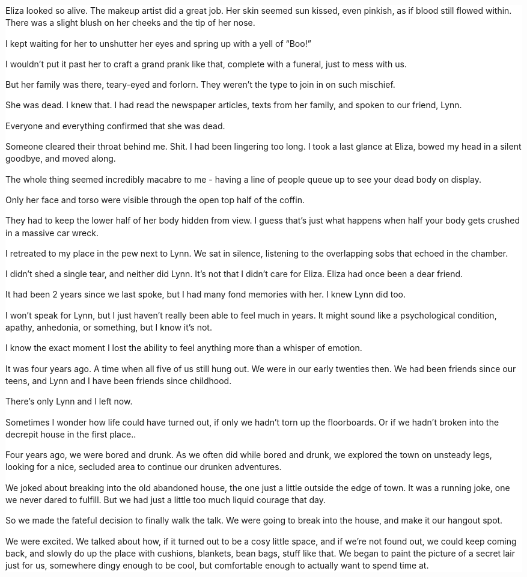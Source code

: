 Eliza looked so alive. The makeup artist did a great job. Her skin seemed sun kissed, even pinkish, as if blood still flowed within. There was a slight blush on her cheeks and the tip of her nose.

I kept waiting for her to unshutter her eyes and spring up with a yell of “Boo!”

I wouldn’t put it past her to craft a grand prank like that, complete with a funeral, just to mess with us.

But her family was there, teary-eyed and forlorn. They weren’t the type to join in on such mischief.

She was dead. I knew that. I had read the newspaper articles, texts from her family, and spoken to our friend, Lynn.

Everyone and everything confirmed that she was dead.

Someone cleared their throat behind me. Shit. I had been lingering too long. I took a last glance at Eliza, bowed my head in a silent goodbye, and moved along.

The whole thing seemed incredibly macabre to me - having a line of people queue up to see your dead body on display.

Only her face and torso were visible through the open top half of the coffin.

They had to keep the lower half of her body hidden from view. I guess that’s just what happens when half your body gets crushed in a massive car wreck.

I retreated to my place in the pew next to Lynn. We sat in silence, listening to the overlapping sobs that echoed in the chamber.

I didn’t shed a single tear, and neither did Lynn. It’s not that I didn’t care for Eliza. Eliza had once been a dear friend.

It had been 2 years since we last spoke, but I had many fond memories with her. I knew Lynn did too.

I won’t speak for Lynn, but I just haven’t really been able to feel much in years. It might sound like a psychological condition, apathy, anhedonia, or something, but I know it’s not.

I know the exact moment I lost the ability to feel anything more than a whisper of emotion.

It was four years ago. A time when all five of us still hung out. We were in our early twenties then. We had been friends since our teens, and Lynn and I have been friends since childhood.

There’s only Lynn and I left now.

Sometimes I wonder how life could have turned out, if only we hadn’t torn up the floorboards. Or if we hadn’t broken into the decrepit house in the first place..

Four years ago, we were bored and drunk. As we often did while bored and drunk, we explored the town on unsteady legs, looking for a nice, secluded area to continue our drunken adventures.

We joked about breaking into the old abandoned house, the one just a little outside the edge of town. It was a running joke, one we never dared to fulfill. But we had just a little too much liquid courage that day.

So we made the fateful decision to finally walk the talk. We were going to break into the house, and make it our hangout spot.

We were excited. We talked about how, if it turned out to be a cosy little space, and if we’re not found out, we could keep coming back, and slowly do up the place with cushions, blankets, bean bags, stuff like that. We began to paint the picture of a secret lair just for us, somewhere dingy enough to be cool, but comfortable enough to actually want to spend time at.
